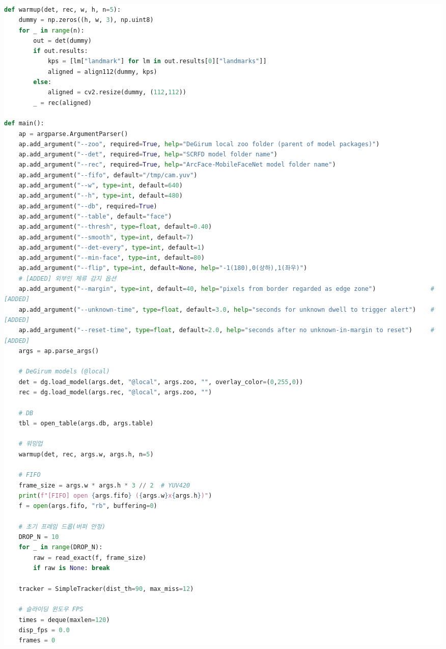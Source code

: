 ```python
def warmup(det, rec, w, h, n=5):
    dummy = np.zeros((h, w, 3), np.uint8)
    for _ in range(n):
        out = det(dummy)
        if out.results:
            kps = [lm["landmark"] for lm in out.results[0]["landmarks"]]
            aligned = align112(dummy, kps)
        else:
            aligned = cv2.resize(dummy, (112,112))
        _ = rec(aligned)

def main():
    ap = argparse.ArgumentParser()
    ap.add_argument("--zoo", required=True, help="DeGirum local zoo folder (parent of model packages)")
    ap.add_argument("--det", required=True, help="SCRFD model folder name")
    ap.add_argument("--rec", required=True, help="ArcFace-MobileFaceNet model folder name")
    ap.add_argument("--fifo", default="/tmp/cam.yuv")
    ap.add_argument("--w", type=int, default=640)
    ap.add_argument("--h", type=int, default=480)
    ap.add_argument("--db", required=True)
    ap.add_argument("--table", default="face")
    ap.add_argument("--thresh", type=float, default=0.40)
    ap.add_argument("--smooth", type=int, default=7)
    ap.add_argument("--det-every", type=int, default=1)
    ap.add_argument("--min-face", type=int, default=80)
    ap.add_argument("--flip", type=int, default=None, help="-1(180),0(상하),1(좌우)")
    # [ADDED] 외부인 체류 감지 옵션
    ap.add_argument("--margin", type=int, default=40, help="pixels from border regarded as edge zone")               # [ADDED]
    ap.add_argument("--unknown-time", type=float, default=3.0, help="seconds for unknown dwell to trigger alert")    # [ADDED]
    ap.add_argument("--reset-time", type=float, default=2.0, help="seconds after no unknown-in-margin to reset")     # [ADDED]
    args = ap.parse_args()

    # DeGirum models (@local)
    det = dg.load_model(args.det, "@local", args.zoo, "", overlay_color=(0,255,0))
    rec = dg.load_model(args.rec, "@local", args.zoo, "")

    # DB
    tbl = open_table(args.db, args.table)

    # 워밍업
    warmup(det, rec, args.w, args.h, n=5)

    # FIFO
    frame_size = args.w * args.h * 3 // 2  # YUV420
    print(f"[FIFO] open {args.fifo} ({args.w}x{args.h})")
    f = open(args.fifo, "rb", buffering=0)

    # 초기 프레임 드롭(버퍼 안정)
    DROP_N = 10
    for _ in range(DROP_N):
        raw = read_exact(f, frame_size)
        if raw is None: break

    tracker = SimpleTracker(dist_th=90, max_miss=12)

    # 슬라이딩 윈도우 FPS
    times = deque(maxlen=120)
    disp_fps = 0.0
    frames = 0
```